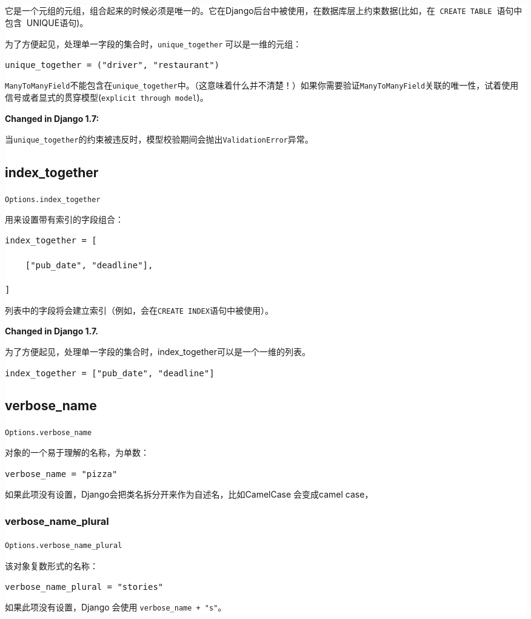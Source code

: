 它是一个元组的元组，组合起来的时候必须是唯一的。它在Django后台中被使用，在数据库层上约束数据(比如，在  `CREATE TABLE`  语句中包含  UNIQUE语句)。

为了方便起见，处理单一字段的集合时，`unique_together` 可以是一维的元组：
<pre class="lang:python decode:true ">unique_together = ("driver", "restaurant")</pre>

`ManyToManyField`不能包含在`unique_together`中。（这意味着什么并不清楚！）如果你需要验证`ManyToManyField`关联的唯一性，试着使用信号或者显式的贯穿模型(`explicit through model`)。

**Changed in Django 1.7:**

当`unique_together`的约束被违反时，模型校验期间会抛出`ValidationError`异常。

## index_together

`Options.index_together`

用来设置带有索引的字段组合：
<pre class="lang:python decode:true ">index_together = [

    ["pub_date", "deadline"],

]</pre>

列表中的字段将会建立索引（例如，会在`CREATE INDEX`语句中被使用）。

**Changed in Django 1.7.**

为了方便起见，处理单一字段的集合时，index_together可以是一个一维的列表。
<pre class="lang:python decode:true ">index_together = ["pub_date", "deadline"]</pre>

## verbose_name

`Options.verbose_name`

对象的一个易于理解的名称，为单数：
<pre class="lang:python decode:true ">verbose_name = "pizza"</pre>

如果此项没有设置，Django会把类名拆分开来作为自述名，比如CamelCase 会变成camel case，

### verbose_name_plural

`Options.verbose_name_plural`

该对象复数形式的名称：
<pre class="lang:python decode:true ">verbose_name_plural = "stories"</pre>

如果此项没有设置，Django 会使用 `verbose_name + "s"`。